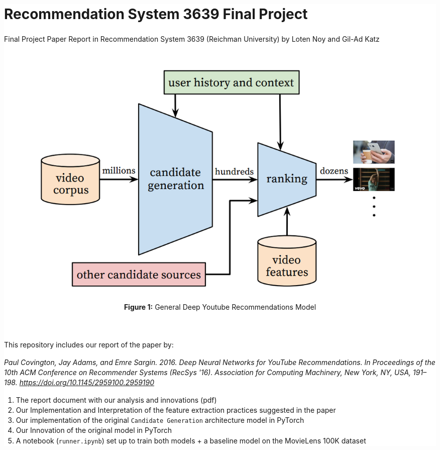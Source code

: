 # Recommendation System 3639 Final Project
Final Project Paper Report in Recommendation System 3639 (Reichman University)
by Loten Noy and Gil-Ad Katz

<figure>
<img src="resources/youtube_general.png" alt="" style="width:100%">
<div align="center"> <b>Figure 1:</b> General Deep Youtube Recommendations Model </div>
</figure>


<br></br>
This repository includes our report of the paper by:

_Paul Covington, Jay Adams, and Emre Sargin. 2016. Deep Neural Networks for YouTube Recommendations. In Proceedings of the 10th ACM Conference on Recommender Systems (RecSys '16). Association for Computing Machinery, New York, NY, USA, 191–198. https://doi.org/10.1145/2959100.2959190_

1. The report document with our analysis and innovations (pdf)
2. Our Implementation and Interpretation of the feature extraction practices suggested in the paper
3. Our implementation of the original `Candidate Generation` architecture model in PyTorch
4. Our Innovation of the original model in PyTorch
5. A notebook (`runner.ipynb`) set up to train both models + a baseline model on the MovieLens 100K dataset
